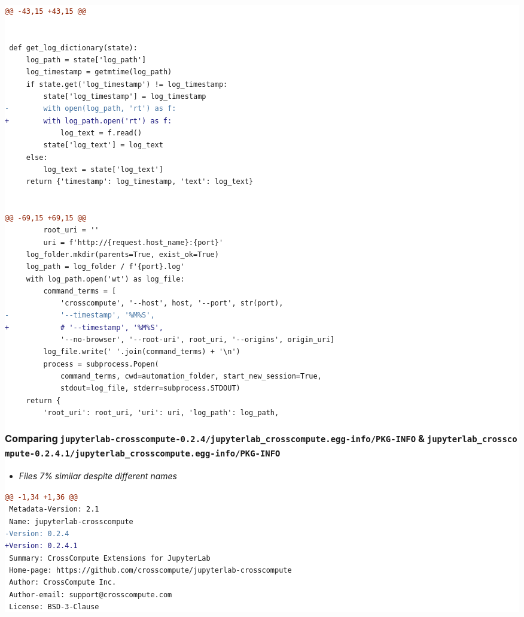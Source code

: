 ```diff
@@ -43,15 +43,15 @@
 
 
 def get_log_dictionary(state):
     log_path = state['log_path']
     log_timestamp = getmtime(log_path)
     if state.get('log_timestamp') != log_timestamp:
         state['log_timestamp'] = log_timestamp
-        with open(log_path, 'rt') as f:
+        with log_path.open('rt') as f:
             log_text = f.read()
         state['log_text'] = log_text
     else:
         log_text = state['log_text']
     return {'timestamp': log_timestamp, 'text': log_text}
 
 
@@ -69,15 +69,15 @@
         root_uri = ''
         uri = f'http://{request.host_name}:{port}'
     log_folder.mkdir(parents=True, exist_ok=True)
     log_path = log_folder / f'{port}.log'
     with log_path.open('wt') as log_file:
         command_terms = [
             'crosscompute', '--host', host, '--port', str(port),
-            '--timestamp', '%M%S',
+            # '--timestamp', '%M%S',
             '--no-browser', '--root-uri', root_uri, '--origins', origin_uri]
         log_file.write(' '.join(command_terms) + '\n')
         process = subprocess.Popen(
             command_terms, cwd=automation_folder, start_new_session=True,
             stdout=log_file, stderr=subprocess.STDOUT)
     return {
         'root_uri': root_uri, 'uri': uri, 'log_path': log_path,
```

### Comparing `jupyterlab-crosscompute-0.2.4/jupyterlab_crosscompute.egg-info/PKG-INFO` & `jupyterlab_crosscompute-0.2.4.1/jupyterlab_crosscompute.egg-info/PKG-INFO`

 * *Files 7% similar despite different names*

```diff
@@ -1,34 +1,36 @@
 Metadata-Version: 2.1
 Name: jupyterlab-crosscompute
-Version: 0.2.4
+Version: 0.2.4.1
 Summary: CrossCompute Extensions for JupyterLab
 Home-page: https://github.com/crosscompute/jupyterlab-crosscompute
 Author: CrossCompute Inc.
 Author-email: support@crosscompute.com
 License: BSD-3-Clause
